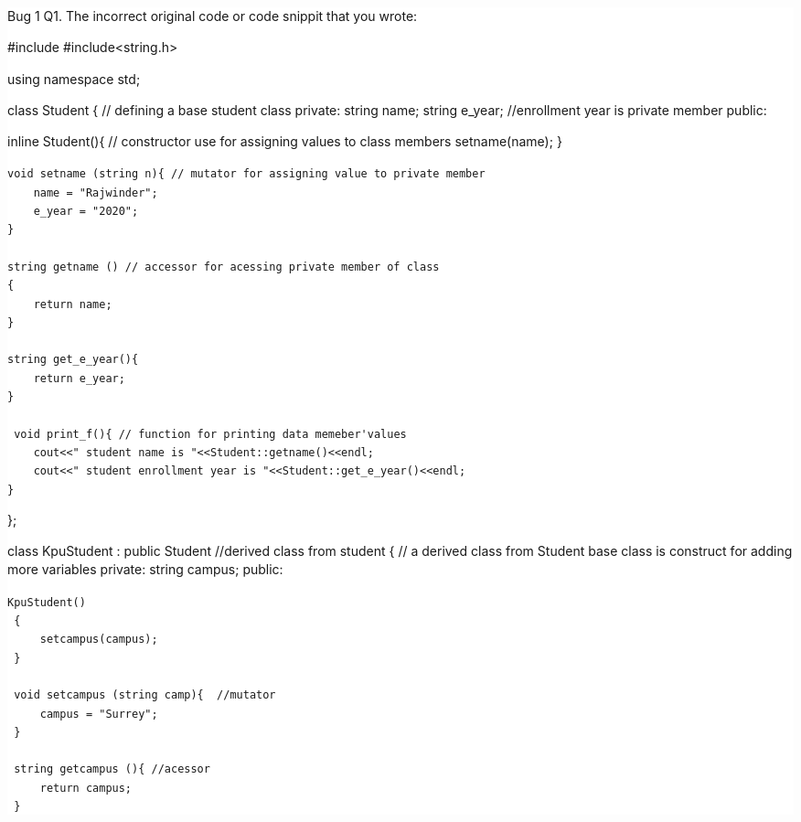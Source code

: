 Bug 1
Q1. The incorrect original code or code snippit that you wrote:

#include<iostream>
#include<string.h> 

using namespace std;


class Student {  // defining a base student class
  private:
    string name;
    string e_year; //enrollment year is private member
  public:
  
   inline Student(){   // constructor use for assigning values to class members
        setname(name);
    }
    
    void setname (string n){ // mutator for assigning value to private member
        name = "Rajwinder";
        e_year = "2020";
    }
    
    string getname () // accessor for acessing private member of class
    {
        return name;
    }
    
    string get_e_year(){
        return e_year;
    }
    
     void print_f(){ // function for printing data memeber'values
        cout<<" student name is "<<Student::getname()<<endl;
        cout<<" student enrollment year is "<<Student::get_e_year()<<endl;
    }
    
};


class KpuStudent : public Student //derived class from student
{ // a derived class from Student base class is construct for adding more variables
  private:
    string campus;
  public:
    
    KpuStudent() 
     {
         setcampus(campus);
     }
     
     void setcampus (string camp){  //mutator 
         campus = "Surrey";
     }
     
     string getcampus (){ //acessor
         return campus;
     }
     